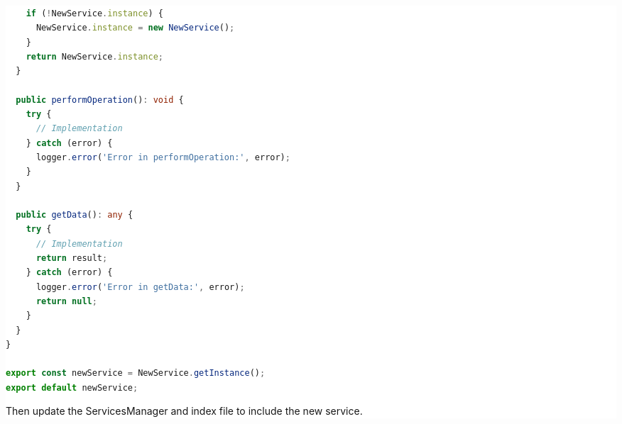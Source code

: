 ```typescript
    if (!NewService.instance) {
      NewService.instance = new NewService();
    }
    return NewService.instance;
  }
  
  public performOperation(): void {
    try {
      // Implementation
    } catch (error) {
      logger.error('Error in performOperation:', error);
    }
  }
  
  public getData(): any {
    try {
      // Implementation
      return result;
    } catch (error) {
      logger.error('Error in getData:', error);
      return null;
    }
  }
}

export const newService = NewService.getInstance();
export default newService;
```

Then update the ServicesManager and index file to include the new service. 